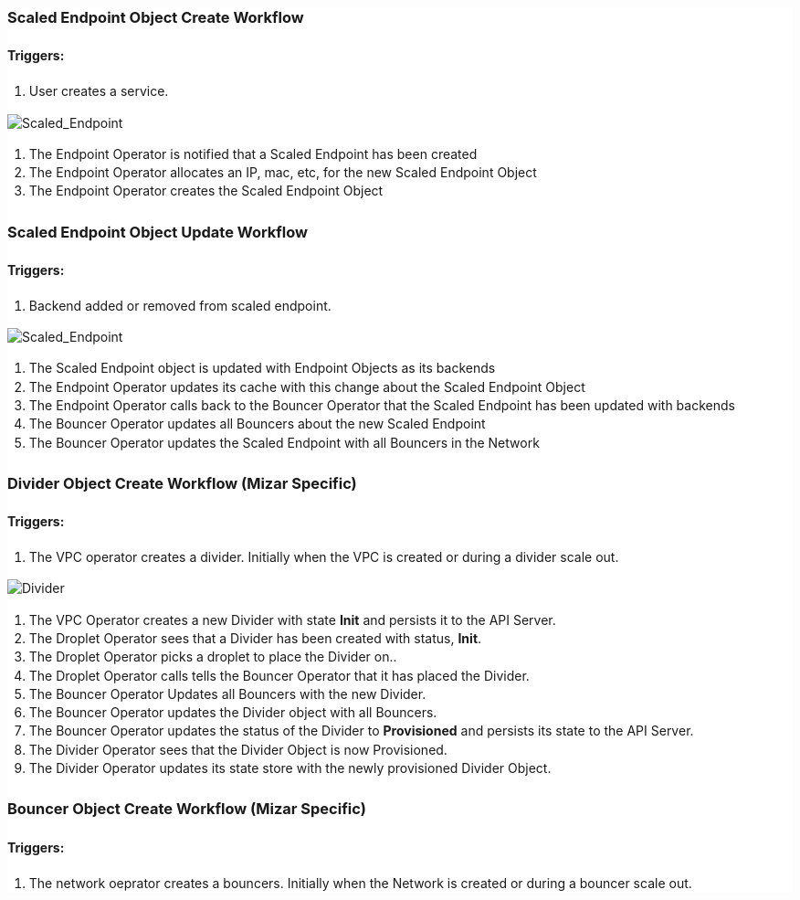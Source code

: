 ### Scaled Endpoint Object Create Workflow

#### Triggers:
1. User creates a service.

![Scaled_Endpoint](http://www.plantuml.com/plantuml/proxy?cache=no&src=https://raw.githubusercontent.com/futurewei-cloud/mizar/dev-next/docs/design/puml/create_scaled_endpoint_workflow.puml)

1. The Endpoint Operator is notified that a Scaled Endpoint has been created
2. The Endpoint Operator allocates an IP, mac, etc, for the new Scaled Endpoint Object
3. The Endpoint Operator creates the Scaled Endpoint Object

### Scaled Endpoint Object Update Workflow

#### Triggers:
1. Backend added or removed from scaled endpoint.

![Scaled_Endpoint](http://www.plantuml.com/plantuml/proxy?cache=no&src=https://raw.githubusercontent.com/futurewei-cloud/mizar/dev-next/docs/design/puml/update_scaled_endpoint_workflow.puml)

1. The Scaled Endpoint object is updated with Endpoint Objects as its backends
2. The Endpoint Operator updates its cache with this change about the Scaled Endpoint Object
3. The Endpoint Operator calls back to the Bouncer Operator that the Scaled Endpoint has been updated with backends
4. The Bouncer Operator updates all Bouncers about the new Scaled Endpoint
5. The Bouncer Operator updates the Scaled Endpoint with all Bouncers in the Network

### Divider Object Create Workflow (Mizar Specific)

#### Triggers:
1. The VPC operator creates a divider. Initially when the VPC is created or
   during a divider scale out.

![Divider](http://www.plantuml.com/plantuml/proxy?cache=no&src=https://raw.githubusercontent.com/futurewei-cloud/mizar/dev-next/docs/design/puml/create_divider_workflow.puml)

1. The VPC Operator creates a new Divider with state **Init** and persists it to
   the API Server.
2. The Droplet Operator sees that a Divider has been created with status,
   **Init**.
3. The Droplet Operator picks a droplet to place the Divider on..
4. The Droplet Operator calls tells the Bouncer Operator that it has placed the
   Divider.
5. The Bouncer Operator Updates all Bouncers with the new Divider.
6. The Bouncer Operator updates the Divider object with all Bouncers.
7. The Bouncer Operator updates the status of the Divider to **Provisioned** and
   persists its state to the API Server.
8. The Divider Operator sees that the Divider Object is now Provisioned.
9. The Divider Operator updates its state store with the newly provisioned
   Divider Object.

### Bouncer Object Create Workflow (Mizar Specific)

#### Triggers:
1. The network oeprator creates a bouncers. Initially when the Network is
   created or during a bouncer scale out.
